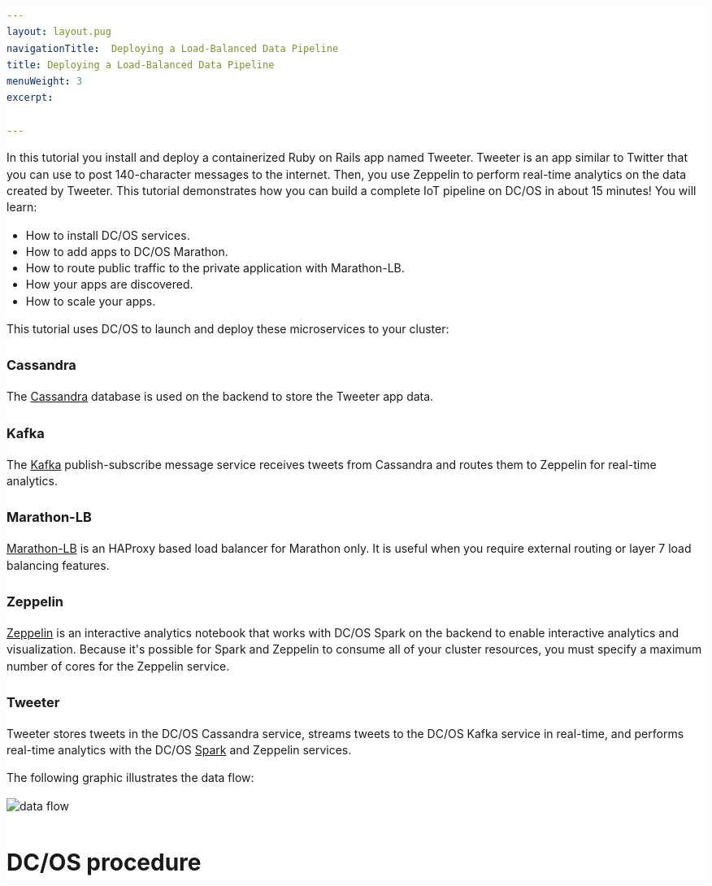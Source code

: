```yaml
---
layout: layout.pug
navigationTitle:  Deploying a Load-Balanced Data Pipeline
title: Deploying a Load-Balanced Data Pipeline
menuWeight: 3
excerpt:

---
```


In this tutorial you install and deploy a containerized Ruby on Rails app named Tweeter. Tweeter is an app similar to Twitter that you can use to post 140-character messages to the internet. Then, you use Zeppelin to perform real-time analytics on the data created by Tweeter. This tutorial demonstrates how you can build a complete IoT pipeline on DC/OS in about 15 minutes! You will learn:

*   How to install DC/OS services.
*   How to add apps to DC/OS Marathon.
*   How to route public traffic to the private application with Marathon-LB.
*   How your apps are discovered.
*   How to scale your apps. 

This tutorial uses DC/OS to launch and deploy these microservices to your cluster:

### Cassandra
The [Cassandra][1] database is used on the backend to store the Tweeter app data. 

### Kafka
The [Kafka][2] publish-subscribe message service receives tweets from Cassandra and routes them to Zeppelin for real-time analytics.

### Marathon-LB
[Marathon-LB][12] is an HAProxy based load balancer for Marathon only. It is useful when you require external routing or layer 7 load balancing features.

### Zeppelin
[Zeppelin][4] is an interactive analytics notebook that works with DC/OS Spark on the backend to enable interactive analytics and visualization. Because it's possible for Spark and Zeppelin to consume all of your cluster resources, you must specify a maximum number of cores for the Zeppelin service.

### Tweeter
Tweeter stores tweets in the DC/OS Cassandra service, streams tweets to the DC/OS Kafka service in real-time, and performs real-time analytics with the DC/OS [Spark][3] and Zeppelin services.

The following graphic illustrates the data flow:

![data flow](/1.8/img/lb-data-pipeline.png)

# DC/OS procedure


 [1]: /services/cassandra/
 [2]: /services/kafka/
 [3]: /services/spark/
 [4]: http://zeppelin.apache.org/
 [5]: https://github.com/mesosphere/marathon-lb
 [6]: /1.8/overview/concepts/
 [7]: /1.8/administration/installing/oss/cloud/
 [8]: /1.8/administration/installing/oss/custom/
 [9]: /1.8/administration/locate-public-agent/
 [10]: /1.8/usage/tutorials/img/webui-universe-install.png
 [11]: /1.8/usage/cli/command-reference/
 [12]: /1.8/usage/service-discovery/marathon-lb/
 [13]: https://github.com/mesosphere/tweeter
 [14]: /1.8/usage/tutorials/img/tweeter.png
 [15]: /1.8/usage/tutorials/img/network-tab.png
 [16]: /1.8/usage/tutorials/img/top-tweeters.png